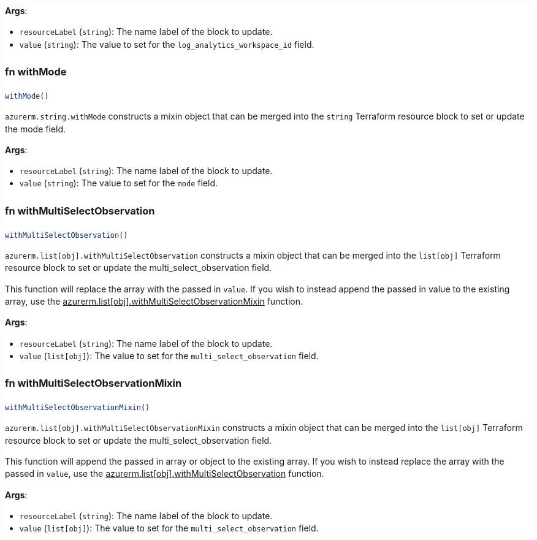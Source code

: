 

**Args**:
  - `resourceLabel` (`string`): The name label of the block to update.
  - `value` (`string`): The value to set for the `log_analytics_workspace_id` field.


### fn withMode

```ts
withMode()
```

`azurerm.string.withMode` constructs a mixin object that can be merged into the `string`
Terraform resource block to set or update the mode field.



**Args**:
  - `resourceLabel` (`string`): The name label of the block to update.
  - `value` (`string`): The value to set for the `mode` field.


### fn withMultiSelectObservation

```ts
withMultiSelectObservation()
```

`azurerm.list[obj].withMultiSelectObservation` constructs a mixin object that can be merged into the `list[obj]`
Terraform resource block to set or update the multi_select_observation field.

This function will replace the array with the passed in `value`. If you wish to instead append the
passed in value to the existing array, use the [azurerm.list[obj].withMultiSelectObservationMixin](TODO) function.


**Args**:
  - `resourceLabel` (`string`): The name label of the block to update.
  - `value` (`list[obj]`): The value to set for the `multi_select_observation` field.


### fn withMultiSelectObservationMixin

```ts
withMultiSelectObservationMixin()
```

`azurerm.list[obj].withMultiSelectObservationMixin` constructs a mixin object that can be merged into the `list[obj]`
Terraform resource block to set or update the multi_select_observation field.

This function will append the passed in array or object to the existing array. If you wish
to instead replace the array with the passed in `value`, use the [azurerm.list[obj].withMultiSelectObservation](TODO)
function.


**Args**:
  - `resourceLabel` (`string`): The name label of the block to update.
  - `value` (`list[obj]`): The value to set for the `multi_select_observation` field.
